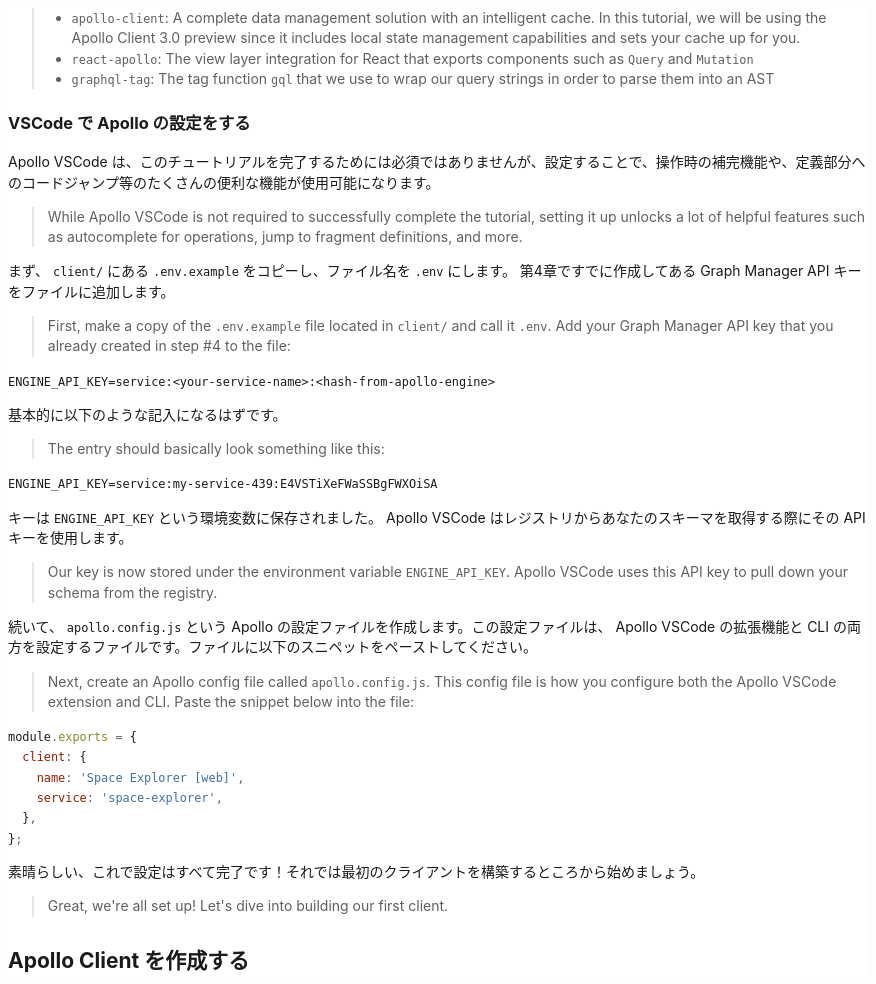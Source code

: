 > - `apollo-client`: A complete data management solution with an intelligent cache. In this tutorial, we will be using the Apollo Client 3.0 preview since it includes local state management capabilities and sets your cache up for you.
> - `react-apollo`: The view layer integration for React that exports components such as `Query` and `Mutation`
> - `graphql-tag`: The tag function `gql` that we use to wrap our query strings in order to parse them into an AST

### VSCode で Apollo の設定をする

Apollo VSCode は、このチュートリアルを完了するためには必須ではありませんが、設定することで、操作時の補完機能や、定義部分へのコードジャンプ等のたくさんの便利な機能が使用可能になります。

> While Apollo VSCode is not required to successfully complete the tutorial, setting it up unlocks a lot of helpful features such as autocomplete for operations, jump to fragment definitions, and more.

まず、 `client/` にある `.env.example` をコピーし、ファイル名を `.env` にします。 第4章ですでに作成してある Graph Manager API キー をファイルに追加します。

> First, make a copy of the `.env.example` file located in `client/` and call it `.env`. Add your Graph Manager API key that you already created in step #4 to the file:

```
ENGINE_API_KEY=service:<your-service-name>:<hash-from-apollo-engine>
```

基本的に以下のような記入になるはずです。

> The entry should basically look something like this:

```
ENGINE_API_KEY=service:my-service-439:E4VSTiXeFWaSSBgFWXOiSA
```

キーは `ENGINE_API_KEY` という環境変数に保存されました。 Apollo VSCode はレジストリからあなたのスキーマを取得する際にその API キーを使用します。

> Our key is now stored under the environment variable `ENGINE_API_KEY`. Apollo VSCode uses this API key to pull down your schema from the registry.

続いて、 `apollo.config.js` という Apollo の設定ファイルを作成します。この設定ファイルは、 Apollo VSCode の拡張機能と CLI の両方を設定するファイルです。ファイルに以下のスニペットをペーストしてください。

> Next, create an Apollo config file called `apollo.config.js`. This config file is how you configure both the Apollo VSCode extension and CLI. Paste the snippet below into the file:

```js
module.exports = {
  client: {
    name: 'Space Explorer [web]',
    service: 'space-explorer',
  },
};
```

素晴らしい、これで設定はすべて完了です！それでは最初のクライアントを構築するところから始めましょう。

> Great, we're all set up! Let's dive into building our first client.

## Apollo Client を作成する
